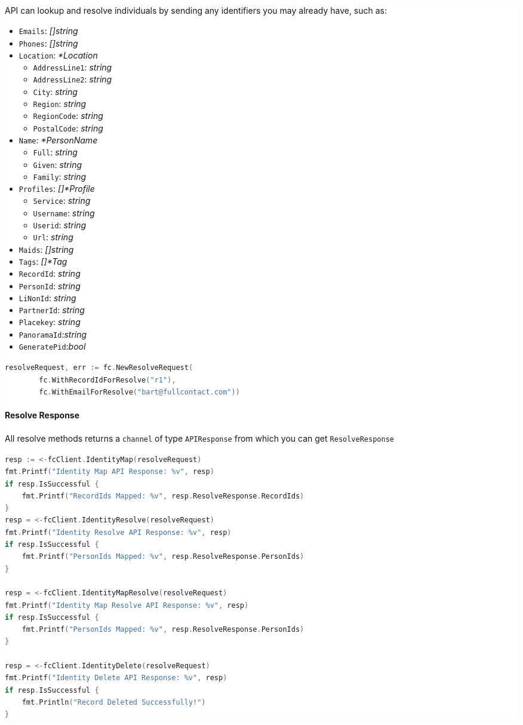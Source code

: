 API can lookup and resolve individuals by sending any identifiers you may already have, 
such as: 

- `Emails`: _[]string_
- `Phones`: _[]string_
- `Location`: _*Location_
    - `AddressLine1`: _string_
    - `AddressLine2`: _string_
    - `City`: _string_
    - `Region`: _string_
    - `RegionCode`: _string_
    - `PostalCode`: _string_
- `Name`: _*PersonName_
    - `Full`: _string_
    - `Given`: _string_
    - `Family`: _string_
- `Profiles`: _[]*Profile_
    - `Service`: _string_
    - `Username`: _string_
    - `Userid`: _string_
    - `Url`: _string_
- `Maids`: _[]string_
- `Tags`: _[]*Tag_
- `RecordId`: _string_
- `PersonId`: _string_
- `LiNonId`: _string_
- `PartnerId`: _string_
- `Placekey`: _string_
- `PanoramaId`:_string_
- `GeneratePid`:_bool_

```go
resolveRequest, err := fc.NewResolveRequest(
		fc.WithRecordIdForResolve("r1"),
		fc.WithEmailForResolve("bart@fullcontact.com"))
```

#### Resolve Response
All resolve methods returns a `channel` of type `APIResponse` from which you can get `ResolveResponse`

```go
resp := <-fcClient.IdentityMap(resolveRequest)
fmt.Printf("Identity Map API Response: %v", resp)
if resp.IsSuccessful {
    fmt.Printf("RecordIds Mapped: %v", resp.ResolveResponse.RecordIds)
}
resp = <-fcClient.IdentityResolve(resolveRequest)
fmt.Printf("Identity Resolve API Response: %v", resp)
if resp.IsSuccessful {
    fmt.Printf("PersonIds Mapped: %v", resp.ResolveResponse.PersonIds)
}

resp = <-fcClient.IdentityMapResolve(resolveRequest)
fmt.Printf("Identity Map Resolve API Response: %v", resp)
if resp.IsSuccessful {
    fmt.Printf("PersonIds Mapped: %v", resp.ResolveResponse.PersonIds)
}

resp = <-fcClient.IdentityDelete(resolveRequest)
fmt.Printf("Identity Delete API Response: %v", resp)
if resp.IsSuccessful {
    fmt.Println("Record Deleted Successfully!")
}
```
